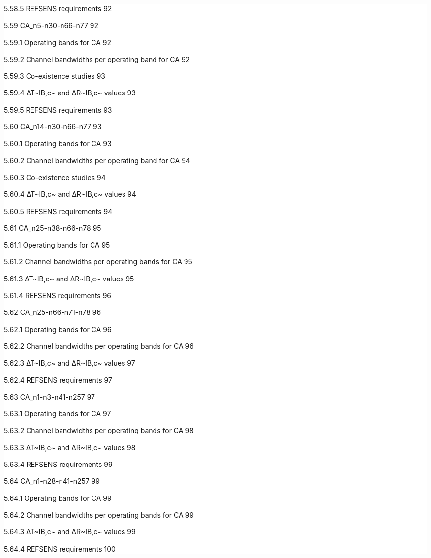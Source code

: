 5.58.5 REFSENS requirements 92

5.59 CA\_n5-n30-n66-n77 92

5.59.1 Operating bands for CA 92

5.59.2 Channel bandwidths per operating band for CA 92

5.59.3 Co-existence studies 93

5.59.4 ∆T~IB,c~ and ∆R~IB,c~ values 93

5.59.5 REFSENS requirements 93

5.60 CA\_n14-n30-n66-n77 93

5.60.1 Operating bands for CA 93

5.60.2 Channel bandwidths per operating band for CA 94

5.60.3 Co-existence studies 94

5.60.4 ∆T~IB,c~ and ∆R~IB,c~ values 94

5.60.5 REFSENS requirements 94

5.61 CA\_n25-n38-n66-n78 95

5.61.1 Operating bands for CA 95

5.61.2 Channel bandwidths per operating bands for CA 95

5.61.3 ∆T~IB,c~ and ∆R~IB,c~ values 95

5.61.4 REFSENS requirements 96

5.62 CA\_n25-n66-n71-n78 96

5.62.1 Operating bands for CA 96

5.62.2 Channel bandwidths per operating bands for CA 96

5.62.3 ∆T~IB,c~ and ∆R~IB,c~ values 97

5.62.4 REFSENS requirements 97

5.63 CA\_n1-n3-n41-n257 97

5.63.1 Operating bands for CA 97

5.63.2 Channel bandwidths per operating bands for CA 98

5.63.3 ∆T~IB,c~ and ∆R~IB,c~ values 98

5.63.4 REFSENS requirements 99

5.64 CA\_n1-n28-n41-n257 99

5.64.1 Operating bands for CA 99

5.64.2 Channel bandwidths per operating bands for CA 99

5.64.3 ∆T~IB,c~ and ∆R~IB,c~ values 99

5.64.4 REFSENS requirements 100
